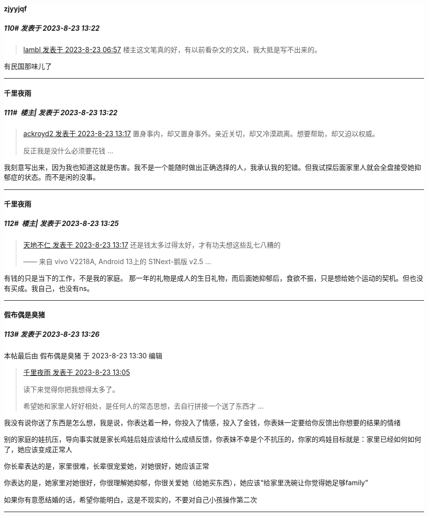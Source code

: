 ####  zjyyjqf  
##### 110#       发表于 2023-8-23 13:22

<blockquote><a href="httphttps://bbs.saraba1st.com/2b/forum.php?mod=redirect&amp;goto=findpost&amp;pid=62128516&amp;ptid=2149516" target="_blank">lambl 发表于 2023-8-23 06:57</a>
楼主这文笔真的好，有以前看杂文的文风，我大抵是写不出来的。</blockquote>
有民国那味儿了

*****

####  千里夜雨  
##### 111#         楼主| 发表于 2023-8-23 13:22

<blockquote><a href="httphttps://bbs.saraba1st.com/2b/forum.php?mod=redirect&amp;goto=findpost&amp;pid=62132944&amp;ptid=2149516" target="_blank">ackroyd2 发表于 2023-8-23 13:17</a>
置身事内，却又置身事外。亲近关切，却又冷漠疏离。想要帮助，却又迫以权威。

反正我是没什么必须要花钱 ...</blockquote>
我刻意写出来，因为我也知道这就是伤害。我不是一个能随时做出正确选择的人，我承认我的犯错。但我试探后面家里人就会全盘接受她抑郁症的状态。而不是闲的没事。


*****

####  千里夜雨  
##### 112#         楼主| 发表于 2023-8-23 13:25

<blockquote><a href="httphttps://bbs.saraba1st.com/2b/forum.php?mod=redirect&amp;goto=findpost&amp;pid=62132945&amp;ptid=2149516" target="_blank">天地不仁 发表于 2023-8-23 13:17</a>
还是钱太多过得太好，才有功夫想这些乱七八糟的

—— 来自 vivo V2218A, Android 13上的 S1Next-鹅版 v2.5 ...</blockquote>
有钱的只是当下的工作，不是我的家庭。
那一年的礼物是成人的生日礼物，而后面她抑郁后，食欲不振，只是想给她个运动的契机。但也没有买成。我自己，也没有ns。

*****

####  假布偶是臭猪  
##### 113#       发表于 2023-8-23 13:26

 本帖最后由 假布偶是臭猪 于 2023-8-23 13:30 编辑 
<blockquote><a href="httphttps://bbs.saraba1st.com/2b/forum.php?mod=redirect&amp;goto=findpost&amp;pid=62132812&amp;ptid=2149516" target="_blank">千里夜雨 发表于 2023-8-23 13:05</a>

读下来觉得你把我想得太多了。

希望她和家里人好好相处，是任何人的常态思想，去自行拼接一个送了东西才 ...</blockquote>
我没有说你送了东西是怎么想，我是说，你表达着一种，你投入了情感，投入了金钱，你表妹一定要给你反馈出你想要的结果的情绪

别的家庭的娃抗压，导向事实就是家长鸡娃后娃应该给什么成绩反馈，你表妹不幸是个不抗压的，你家的鸡娃目标就是：家里已经如何如何了，她应该变成正常人

你长辈表达的是，家里很难，长辈很宠爱她，对她很好，她应该正常

你表达的是，她家里对她很好，你很理解她抑郁，你很关爱她（给她买东西），她应该“给家里洗碗让你觉得她足够family”

如果你有意愿结婚的话，希望你能明白，这是不现实的，不要对自己小孩操作第二次

*****
